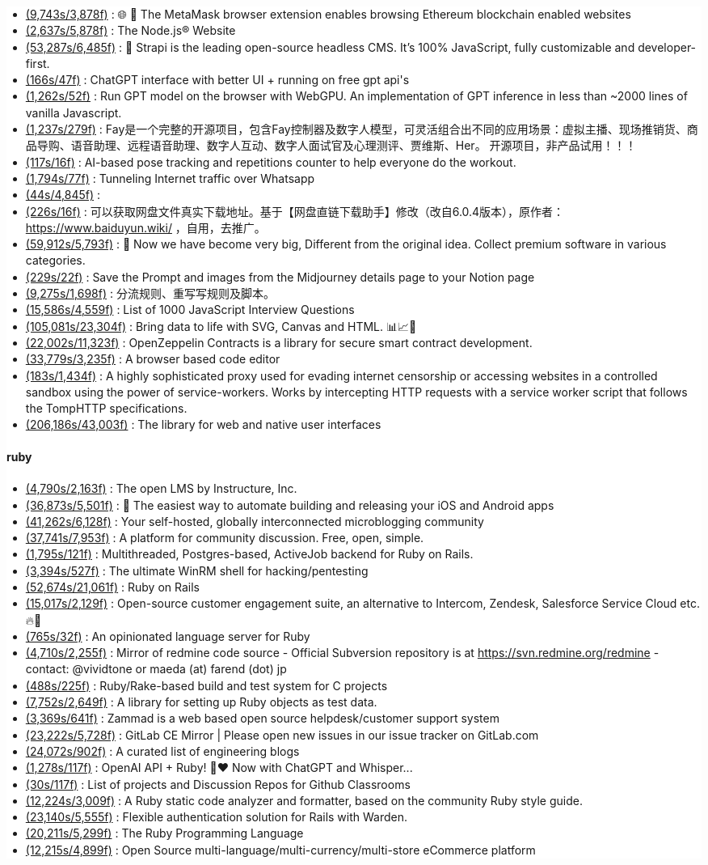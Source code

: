 * [ (9,743s/3,878f)](https://github.com/) : 🌐 🔌 The MetaMask browser extension enables browsing Ethereum blockchain enabled websites
* [ (2,637s/5,878f)](https://github.com/) : The Node.js® Website
* [ (53,287s/6,485f)](https://github.com/) : 🚀 Strapi is the leading open-source headless CMS. It’s 100% JavaScript, fully customizable and developer-first.
* [ (166s/47f)](https://github.com/) : ChatGPT interface with better UI + running on free gpt api's
* [ (1,262s/52f)](https://github.com/) : Run GPT model on the browser with WebGPU. An implementation of GPT inference in less than ~2000 lines of vanilla Javascript.
* [ (1,237s/279f)](https://github.com/) : Fay是一个完整的开源项目，包含Fay控制器及数字人模型，可灵活组合出不同的应用场景：虚拟主播、现场推销货、商品导购、语音助理、远程语音助理、数字人互动、数字人面试官及心理测评、贾维斯、Her。 开源项目，非产品试用！！！
* [ (117s/16f)](https://github.com/) : AI-based pose tracking and repetitions counter to help everyone do the workout.
* [ (1,794s/77f)](https://github.com/) : Tunneling Internet traffic over Whatsapp
* [ (44s/4,845f)](https://github.com/) : 
* [ (226s/16f)](https://github.com/) : 可以获取网盘文件真实下载地址。基于【网盘直链下载助手】修改（改自6.0.4版本），原作者：https://www.baiduyun.wiki/ ，自用，去推广。
* [ (59,912s/5,793f)](https://github.com/) :  Now we have become very big, Different from the original idea. Collect premium software in various categories.
* [ (229s/22f)](https://github.com/) : Save the Prompt and images from the Midjourney details page to your Notion page
* [ (9,275s/1,698f)](https://github.com/) : 分流规则、重写写规则及脚本。
* [ (15,586s/4,559f)](https://github.com/) : List of 1000 JavaScript Interview Questions
* [ (105,081s/23,304f)](https://github.com/) : Bring data to life with SVG, Canvas and HTML. 📊📈🎉
* [ (22,002s/11,323f)](https://github.com/) : OpenZeppelin Contracts is a library for secure smart contract development.
* [ (33,779s/3,235f)](https://github.com/) : A browser based code editor
* [ (183s/1,434f)](https://github.com/) : A highly sophisticated proxy used for evading internet censorship or accessing websites in a controlled sandbox using the power of service-workers. Works by intercepting HTTP requests with a service worker script that follows the TompHTTP specifications.
* [ (206,186s/43,003f)](https://github.com/) : The library for web and native user interfaces

#### ruby
* [ (4,790s/2,163f)](https://github.com/) : The open LMS by Instructure, Inc.
* [ (36,873s/5,501f)](https://github.com/) : 🚀 The easiest way to automate building and releasing your iOS and Android apps
* [ (41,262s/6,128f)](https://github.com/) : Your self-hosted, globally interconnected microblogging community
* [ (37,741s/7,953f)](https://github.com/) : A platform for community discussion. Free, open, simple.
* [ (1,795s/121f)](https://github.com/) : Multithreaded, Postgres-based, ActiveJob backend for Ruby on Rails.
* [ (3,394s/527f)](https://github.com/) : The ultimate WinRM shell for hacking/pentesting
* [ (52,674s/21,061f)](https://github.com/) : Ruby on Rails
* [ (15,017s/2,129f)](https://github.com/) : Open-source customer engagement suite, an alternative to Intercom, Zendesk, Salesforce Service Cloud etc. 🔥💬
* [ (765s/32f)](https://github.com/) : An opinionated language server for Ruby
* [ (4,710s/2,255f)](https://github.com/) : Mirror of redmine code source - Official Subversion repository is at https://svn.redmine.org/redmine - contact: @vividtone or maeda (at) farend (dot) jp
* [ (488s/225f)](https://github.com/) : Ruby/Rake-based build and test system for C projects
* [ (7,752s/2,649f)](https://github.com/) : A library for setting up Ruby objects as test data.
* [ (3,369s/641f)](https://github.com/) : Zammad is a web based open source helpdesk/customer support system
* [ (23,222s/5,728f)](https://github.com/) : GitLab CE Mirror | Please open new issues in our issue tracker on GitLab.com
* [ (24,072s/902f)](https://github.com/) : A curated list of engineering blogs
* [ (1,278s/117f)](https://github.com/) : OpenAI API + Ruby! 🤖❤️ Now with ChatGPT and Whisper...
* [ (30s/117f)](https://github.com/) : List of projects and Discussion Repos for Github Classrooms
* [ (12,224s/3,009f)](https://github.com/) : A Ruby static code analyzer and formatter, based on the community Ruby style guide.
* [ (23,140s/5,555f)](https://github.com/) : Flexible authentication solution for Rails with Warden.
* [ (20,211s/5,299f)](https://github.com/) : The Ruby Programming Language
* [ (12,215s/4,899f)](https://github.com/) : Open Source multi-language/multi-currency/multi-store eCommerce platform